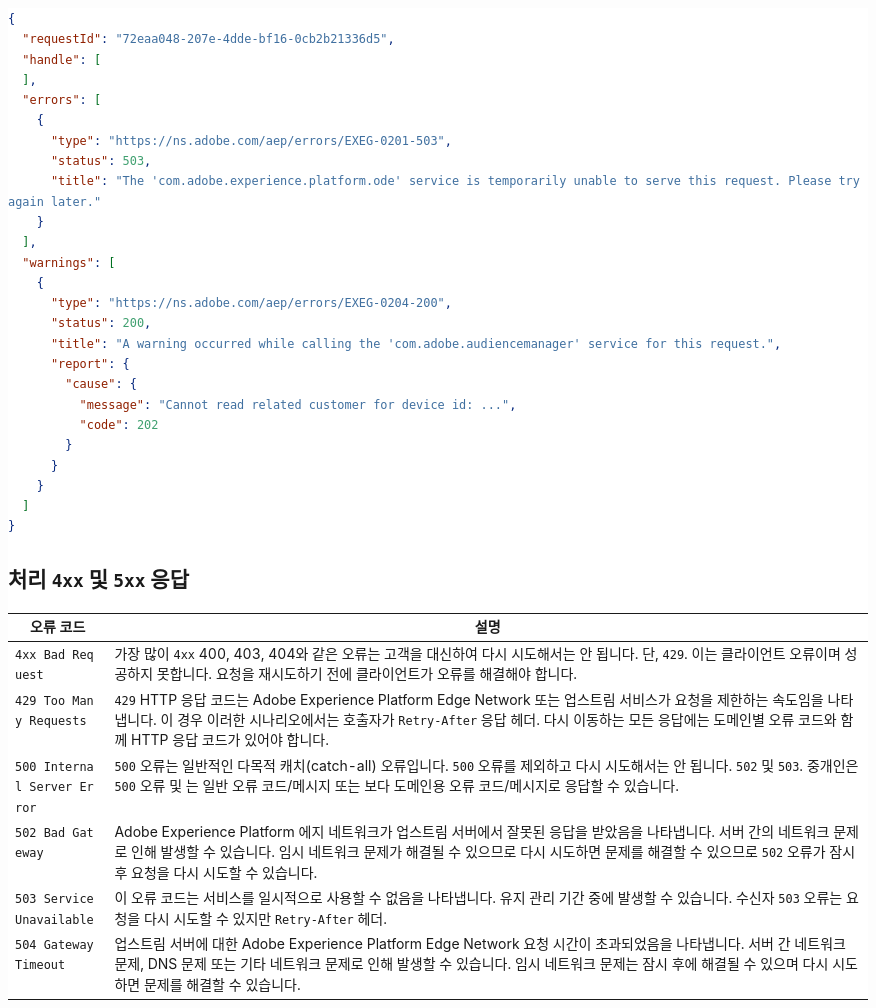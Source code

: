 ```json
{
  "requestId": "72eaa048-207e-4dde-bf16-0cb2b21336d5",
  "handle": [
  ],
  "errors": [
    {
      "type": "https://ns.adobe.com/aep/errors/EXEG-0201-503",
      "status": 503,
      "title": "The 'com.adobe.experience.platform.ode' service is temporarily unable to serve this request. Please try again later."
    }
  ],
  "warnings": [
    {
      "type": "https://ns.adobe.com/aep/errors/EXEG-0204-200",
      "status": 200,
      "title": "A warning occurred while calling the 'com.adobe.audiencemanager' service for this request.",
      "report": {
        "cause": {
          "message": "Cannot read related customer for device id: ...",
          "code": 202
        }
      }
    }
  ]
}
```

## 처리 `4xx` 및 `5xx` 응답


| 오류 코드 | 설명 |
|---|---|
| `4xx Bad Request` | 가장 많이 `4xx` 400, 403, 404와 같은 오류는 고객을 대신하여 다시 시도해서는 안 됩니다. 단, `429`. 이는 클라이언트 오류이며 성공하지 못합니다. 요청을 재시도하기 전에 클라이언트가 오류를 해결해야 합니다. |
| `429 Too Many Requests` | `429` HTTP 응답 코드는 Adobe Experience Platform Edge Network 또는 업스트림 서비스가 요청을 제한하는 속도임을 나타냅니다. 이 경우 이러한 시나리오에서는 호출자가 `Retry-After` 응답 헤더. 다시 이동하는 모든 응답에는 도메인별 오류 코드와 함께 HTTP 응답 코드가 있어야 합니다. |
| `500 Internal Server Error` | `500` 오류는 일반적인 다목적 캐치(catch-all) 오류입니다. `500` 오류를 제외하고 다시 시도해서는 안 됩니다. `502` 및 `503`. 중개인은 `500` 오류 및 는 일반 오류 코드/메시지 또는 보다 도메인용 오류 코드/메시지로 응답할 수 있습니다. |
| `502 Bad Gateway` | Adobe Experience Platform 에지 네트워크가 업스트림 서버에서 잘못된 응답을 받았음을 나타냅니다. 서버 간의 네트워크 문제로 인해 발생할 수 있습니다. 임시 네트워크 문제가 해결될 수 있으므로 다시 시도하면 문제를 해결할 수 있으므로 `502` 오류가 잠시 후 요청을 다시 시도할 수 있습니다. |
| `503 Service Unavailable` | 이 오류 코드는 서비스를 일시적으로 사용할 수 없음을 나타냅니다. 유지 관리 기간 중에 발생할 수 있습니다. 수신자 `503` 오류는 요청을 다시 시도할 수 있지만 `Retry-After` 헤더. |
| `504 Gateway Timeout` | 업스트림 서버에 대한 Adobe Experience Platform Edge Network 요청 시간이 초과되었음을 나타냅니다. 서버 간 네트워크 문제, DNS 문제 또는 기타 네트워크 문제로 인해 발생할 수 있습니다. 임시 네트워크 문제는 잠시 후에 해결될 수 있으며 다시 시도하면 문제를 해결할 수 있습니다. |
